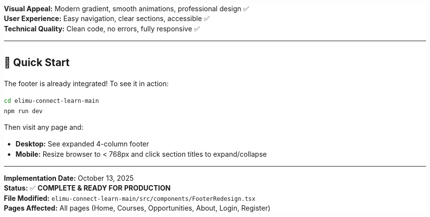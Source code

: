 **Visual Appeal:** Modern gradient, smooth animations, professional design ✅  
**User Experience:** Easy navigation, clear sections, accessible ✅  
**Technical Quality:** Clean code, no errors, fully responsive ✅

---

## 🚀 Quick Start

The footer is already integrated! To see it in action:

```bash
cd elimu-connect-learn-main
npm run dev
```

Then visit any page and:
- **Desktop:** See expanded 4-column footer
- **Mobile:** Resize browser to < 768px and click section titles to expand/collapse

---

**Implementation Date:** October 13, 2025  
**Status:** ✅ **COMPLETE & READY FOR PRODUCTION**  
**File Modified:** `elimu-connect-learn-main/src/components/FooterRedesign.tsx`  
**Pages Affected:** All pages (Home, Courses, Opportunities, About, Login, Register)


